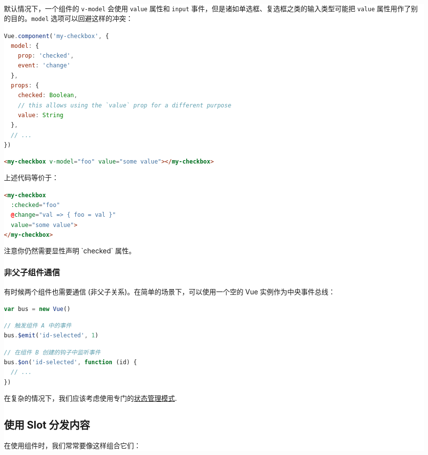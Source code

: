 默认情况下，一个组件的 `v-model` 会使用 `value` 属性和 `input` 事件，但是诸如单选框、复选框之类的输入类型可能把 `value` 属性用作了别的目的。`model` 选项可以回避这样的冲突：

``` js
Vue.component('my-checkbox', {
  model: {
    prop: 'checked',
    event: 'change'
  },
  props: {
    checked: Boolean,
    // this allows using the `value` prop for a different purpose
    value: String
  },
  // ...
})
```

``` html
<my-checkbox v-model="foo" value="some value"></my-checkbox>
```

上述代码等价于：

``` html
<my-checkbox
  :checked="foo"
  @change="val => { foo = val }"
  value="some value">
</my-checkbox>
```

<p class="tip">注意你仍然需要显性声明 `checked` 属性。</p>

### 非父子组件通信

有时候两个组件也需要通信 (非父子关系)。在简单的场景下，可以使用一个空的 Vue 实例作为中央事件总线：

``` js
var bus = new Vue()
```
``` js
// 触发组件 A 中的事件
bus.$emit('id-selected', 1)
```
``` js
// 在组件 B 创建的钩子中监听事件
bus.$on('id-selected', function (id) {
  // ...
})
```

在复杂的情况下，我们应该考虑使用专门的[状态管理模式](state-management.html).

## 使用 Slot 分发内容

在使用组件时，我们常常要像这样组合它们：
